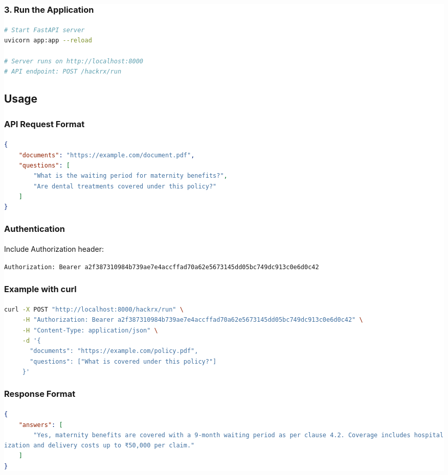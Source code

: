 ### 3. Run the Application

```bash
# Start FastAPI server
uvicorn app:app --reload

# Server runs on http://localhost:8000
# API endpoint: POST /hackrx/run
```

## Usage

### API Request Format

```json
{
    "documents": "https://example.com/document.pdf",
    "questions": [
        "What is the waiting period for maternity benefits?",
        "Are dental treatments covered under this policy?"
    ]
}
```

### Authentication

Include Authorization header:
```
Authorization: Bearer a2f387310984b739ae7e4accffad70a62e5673145dd05bc749dc913c0e6d0c42
```

### Example with curl

```bash
curl -X POST "http://localhost:8000/hackrx/run" \
     -H "Authorization: Bearer a2f387310984b739ae7e4accffad70a62e5673145dd05bc749dc913c0e6d0c42" \
     -H "Content-Type: application/json" \
     -d '{
       "documents": "https://example.com/policy.pdf",
       "questions": ["What is covered under this policy?"]
     }'
```

### Response Format

```json
{
    "answers": [
        "Yes, maternity benefits are covered with a 9-month waiting period as per clause 4.2. Coverage includes hospitalization and delivery costs up to ₹50,000 per claim."
    ]
}
```
